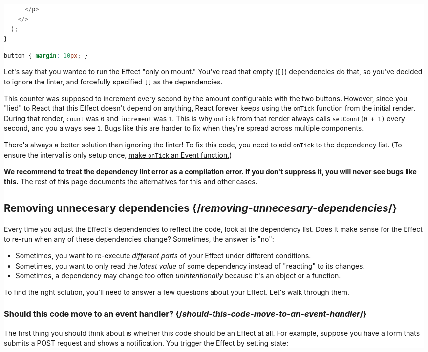```js
      </p>
    </>
  );
}
```

```css
button { margin: 10px; }
```

</Sandpack>

Let's say that you wanted to run the Effect "only on mount." You've read that [empty (`[]`) dependencies](/learn/lifecycle-of-reactive-effects#what-an-effect-with-empty-dependencies-means) do that, so you've decided to ignore the linter, and forcefully specified `[]` as the dependencies.

This counter was supposed to increment every second by the amount configurable with the two buttons. However, since you "lied" to React that this Effect doesn't depend on anything, React forever keeps using the `onTick` function from the initial render. [During that render,](/learn/state-as-a-snapshot#rendering-takes-a-snapshot-in-time) `count` was `0` and `increment` was `1`. This is why `onTick` from that render always calls `setCount(0 + 1)` every second, and you always see `1`. Bugs like this are harder to fix when they're spread across multiple components.

There's always a better solution than ignoring the linter! To fix this code, you need to add `onTick` to the dependency list. (To ensure the interval is only setup once, [make `onTick` an Event function.](/learn/separating-events-from-effects#reading-latest-props-and-state-with-event-functions))

**We recommend to treat the dependency lint error as a compilation error. If you don't suppress it, you will never see bugs like this.** The rest of this page documents the alternatives for this and other cases.

</DeepDive>

## Removing unnecesary dependencies {/*removing-unnecesary-dependencies*/}

Every time you adjust the Effect's dependencies to reflect the code, look at the dependency list. Does it make sense for the Effect to re-run when any of these dependencies change? Sometimes, the answer is "no":

* Sometimes, you want to re-execute *different parts* of your Effect under different conditions.
* Sometimes, you want to only read the *latest value* of some dependency instead of "reacting" to its changes.
* Sometimes, a dependency may change too often *unintentionally* because it's an object or a function.

To find the right solution, you'll need to answer a few questions about your Effect. Let's walk through them.

### Should this code move to an event handler? {/*should-this-code-move-to-an-event-handler*/}

The first thing you should think about is whether this code should be an Effect at all. For example, suppose you have a form thats submits a POST request and shows a notification. You trigger the Effect by setting state:
